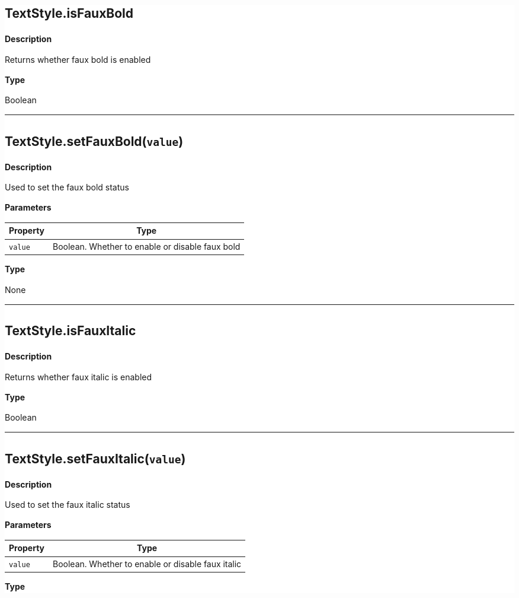 
## TextStyle.isFauxBold

**Description**

Returns whether faux bold is enabled

**Type**

Boolean

---

## TextStyle.setFauxBold(`value`)

**Description**

Used to set the faux bold status

**Parameters**

| Property | Type                                            |
| -------- | ----------------------------------------------- |
| `value`  | Boolean. Whether to enable or disable faux bold |

**Type**

None

---

## TextStyle.isFauxItalic

**Description**

Returns whether faux italic is enabled

**Type**

Boolean

---

## TextStyle.setFauxItalic(`value`)

**Description**

Used to set the faux italic status

**Parameters**

| Property | Type                                              |
| -------- | ------------------------------------------------- |
| `value`  | Boolean. Whether to enable or disable faux italic |

**Type**
